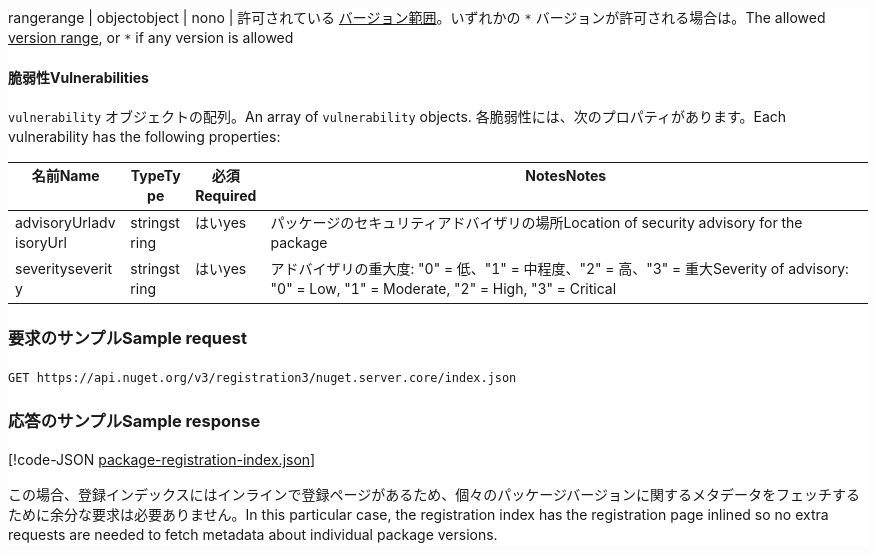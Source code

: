 <span data-ttu-id="1a518-399">range</span><span class="sxs-lookup"><span data-stu-id="1a518-399">range</span></span>        | <span data-ttu-id="1a518-400">object</span><span class="sxs-lookup"><span data-stu-id="1a518-400">object</span></span> | <span data-ttu-id="1a518-401">no</span><span class="sxs-lookup"><span data-stu-id="1a518-401">no</span></span>       | <span data-ttu-id="1a518-402">許可されている [バージョン範囲](../concepts/package-versioning.md#version-ranges)。いずれかの `*` バージョンが許可される場合は。</span><span class="sxs-lookup"><span data-stu-id="1a518-402">The allowed [version range](../concepts/package-versioning.md#version-ranges), or `*` if any version is allowed</span></span>

#### <a name="vulnerabilities"></a><span data-ttu-id="1a518-403">脆弱性</span><span class="sxs-lookup"><span data-stu-id="1a518-403">Vulnerabilities</span></span>

<span data-ttu-id="1a518-404">`vulnerability` オブジェクトの配列。</span><span class="sxs-lookup"><span data-stu-id="1a518-404">An array of `vulnerability` objects.</span></span> <span data-ttu-id="1a518-405">各脆弱性には、次のプロパティがあります。</span><span class="sxs-lookup"><span data-stu-id="1a518-405">Each vulnerability has the following properties:</span></span>

<span data-ttu-id="1a518-406">名前</span><span class="sxs-lookup"><span data-stu-id="1a518-406">Name</span></span>         | <span data-ttu-id="1a518-407">Type</span><span class="sxs-lookup"><span data-stu-id="1a518-407">Type</span></span>   | <span data-ttu-id="1a518-408">必須</span><span class="sxs-lookup"><span data-stu-id="1a518-408">Required</span></span> | <span data-ttu-id="1a518-409">Notes</span><span class="sxs-lookup"><span data-stu-id="1a518-409">Notes</span></span>
------------ | ------ | -------- | -----
<span data-ttu-id="1a518-410">advisoryUrl</span><span class="sxs-lookup"><span data-stu-id="1a518-410">advisoryUrl</span></span>  | <span data-ttu-id="1a518-411">string</span><span class="sxs-lookup"><span data-stu-id="1a518-411">string</span></span> | <span data-ttu-id="1a518-412">はい</span><span class="sxs-lookup"><span data-stu-id="1a518-412">yes</span></span>      | <span data-ttu-id="1a518-413">パッケージのセキュリティアドバイザリの場所</span><span class="sxs-lookup"><span data-stu-id="1a518-413">Location of security advisory for the package</span></span>
<span data-ttu-id="1a518-414">severity</span><span class="sxs-lookup"><span data-stu-id="1a518-414">severity</span></span>     | <span data-ttu-id="1a518-415">string</span><span class="sxs-lookup"><span data-stu-id="1a518-415">string</span></span> | <span data-ttu-id="1a518-416">はい</span><span class="sxs-lookup"><span data-stu-id="1a518-416">yes</span></span>      | <span data-ttu-id="1a518-417">アドバイザリの重大度: "0" = 低、"1" = 中程度、"2" = 高、"3" = 重大</span><span class="sxs-lookup"><span data-stu-id="1a518-417">Severity of advisory: "0" = Low, "1" = Moderate, "2" = High, "3" = Critical</span></span>

### <a name="sample-request"></a><span data-ttu-id="1a518-418">要求のサンプル</span><span class="sxs-lookup"><span data-stu-id="1a518-418">Sample request</span></span>

```
GET https://api.nuget.org/v3/registration3/nuget.server.core/index.json
```

### <a name="sample-response"></a><span data-ttu-id="1a518-419">応答のサンプル</span><span class="sxs-lookup"><span data-stu-id="1a518-419">Sample response</span></span>

[!code-JSON [package-registration-index.json](./_data/package-registration-index.json)]

<span data-ttu-id="1a518-420">この場合、登録インデックスにはインラインで登録ページがあるため、個々のパッケージバージョンに関するメタデータをフェッチするために余分な要求は必要ありません。</span><span class="sxs-lookup"><span data-stu-id="1a518-420">In this particular case, the registration index has the registration page inlined so no extra requests are needed to fetch metadata about individual package versions.</span></span>
